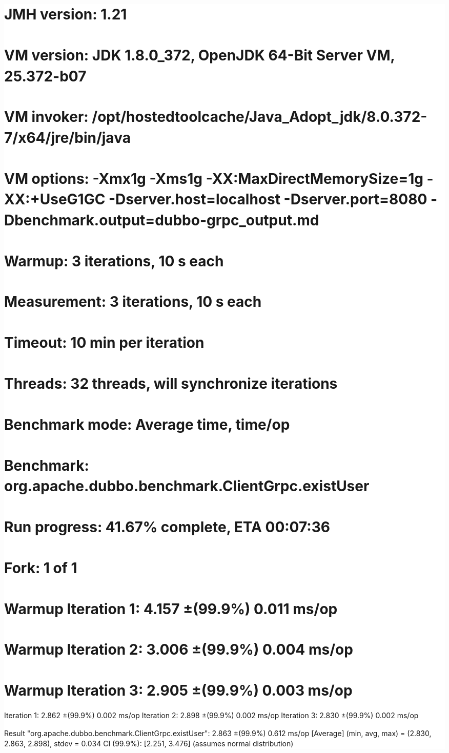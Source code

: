 
# JMH version: 1.21
# VM version: JDK 1.8.0_372, OpenJDK 64-Bit Server VM, 25.372-b07
# VM invoker: /opt/hostedtoolcache/Java_Adopt_jdk/8.0.372-7/x64/jre/bin/java
# VM options: -Xmx1g -Xms1g -XX:MaxDirectMemorySize=1g -XX:+UseG1GC -Dserver.host=localhost -Dserver.port=8080 -Dbenchmark.output=dubbo-grpc_output.md
# Warmup: 3 iterations, 10 s each
# Measurement: 3 iterations, 10 s each
# Timeout: 10 min per iteration
# Threads: 32 threads, will synchronize iterations
# Benchmark mode: Average time, time/op
# Benchmark: org.apache.dubbo.benchmark.ClientGrpc.existUser

# Run progress: 41.67% complete, ETA 00:07:36
# Fork: 1 of 1
# Warmup Iteration   1: 4.157 ±(99.9%) 0.011 ms/op
# Warmup Iteration   2: 3.006 ±(99.9%) 0.004 ms/op
# Warmup Iteration   3: 2.905 ±(99.9%) 0.003 ms/op
Iteration   1: 2.862 ±(99.9%) 0.002 ms/op
Iteration   2: 2.898 ±(99.9%) 0.002 ms/op
Iteration   3: 2.830 ±(99.9%) 0.002 ms/op


Result "org.apache.dubbo.benchmark.ClientGrpc.existUser":
  2.863 ±(99.9%) 0.612 ms/op [Average]
  (min, avg, max) = (2.830, 2.863, 2.898), stdev = 0.034
  CI (99.9%): [2.251, 3.476] (assumes normal distribution)
